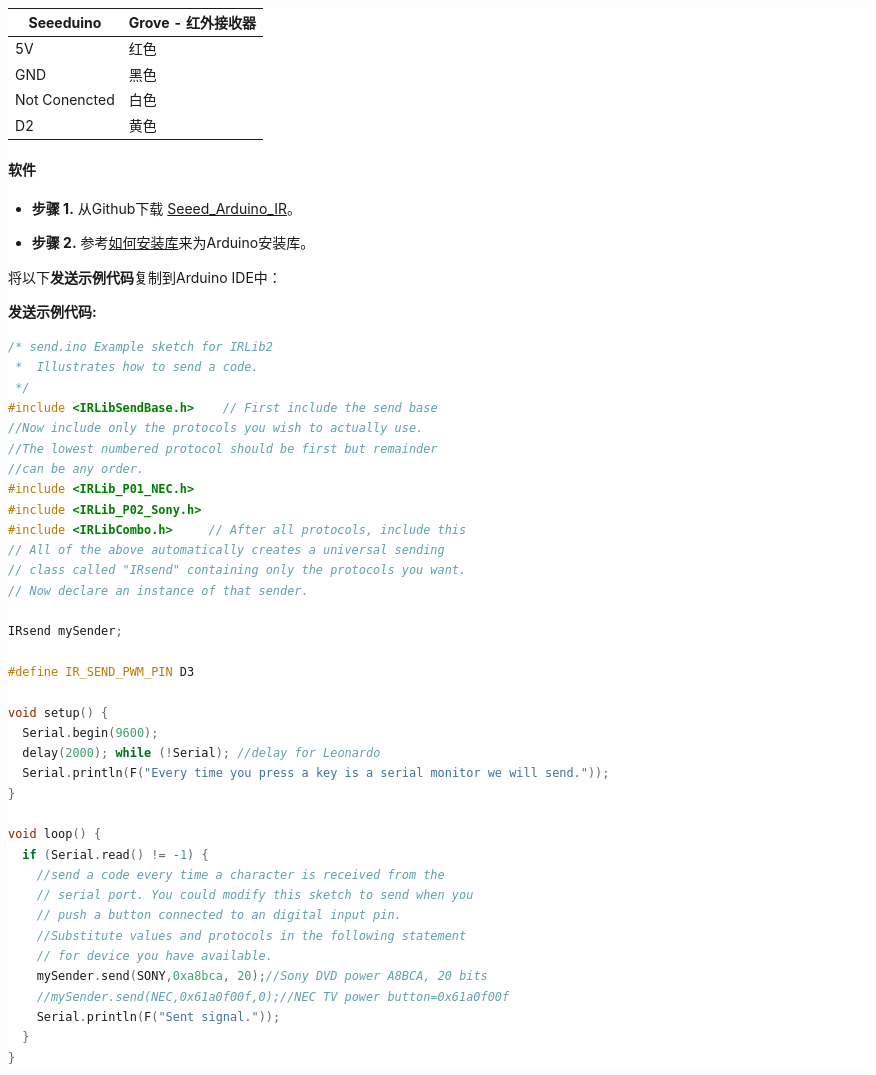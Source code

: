 | Seeeduino       | Grove - 红外接收器 |
|---------------|-------------------------|
| 5V           | 红色                   |
| GND           | 黑色                 |
| Not Conencted | 白色                 |
| D2            | 黄色                |

#### 软件

- **步骤 1.** 从Github下载 [Seeed_Arduino_IR](https://github.com/Seeed-Studio/Seeed_Arduino_IR)。

- **步骤 2.** 参考[如何安装库](https://wiki.seeedstudio.com/How_to_install_Arduino_Library)来为Arduino安装库。

将以下**发送示例代码**复制到Arduino IDE中：

**发送示例代码:**

```c++
/* send.ino Example sketch for IRLib2
 *  Illustrates how to send a code.
 */
#include <IRLibSendBase.h>    // First include the send base
//Now include only the protocols you wish to actually use.
//The lowest numbered protocol should be first but remainder 
//can be any order.
#include <IRLib_P01_NEC.h>    
#include <IRLib_P02_Sony.h>   
#include <IRLibCombo.h>     // After all protocols, include this
// All of the above automatically creates a universal sending
// class called "IRsend" containing only the protocols you want.
// Now declare an instance of that sender.

IRsend mySender;

#define IR_SEND_PWM_PIN D3

void setup() {
  Serial.begin(9600);
  delay(2000); while (!Serial); //delay for Leonardo
  Serial.println(F("Every time you press a key is a serial monitor we will send."));
}

void loop() {
  if (Serial.read() != -1) {
    //send a code every time a character is received from the 
    // serial port. You could modify this sketch to send when you
    // push a button connected to an digital input pin.
    //Substitute values and protocols in the following statement
    // for device you have available.
    mySender.send(SONY,0xa8bca, 20);//Sony DVD power A8BCA, 20 bits
    //mySender.send(NEC,0x61a0f00f,0);//NEC TV power button=0x61a0f00f
    Serial.println(F("Sent signal."));
  }
}

```
